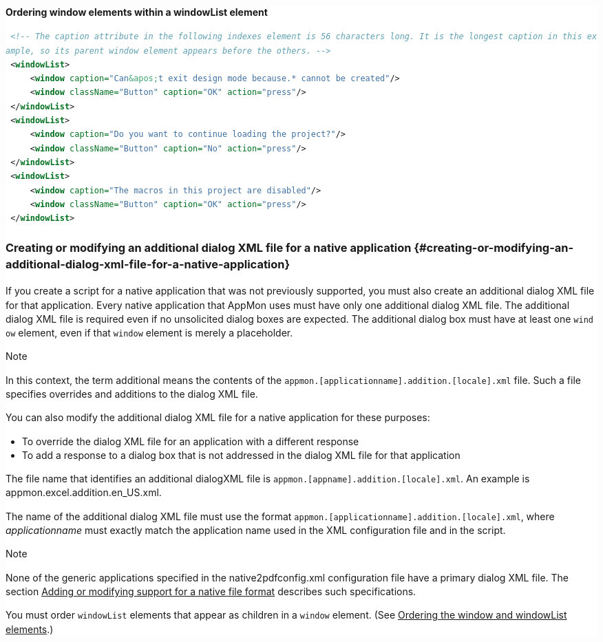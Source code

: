 **Ordering window elements within a windowList element**

```xml
 <!-- The caption attribute in the following indexes element is 56 characters long. It is the longest caption in this example, so its parent window element appears before the others. -->
 <windowList>
     <window caption="Can&apos;t exit design mode because.* cannot be created"/>
     <window className="Button" caption="OK" action="press"/>
 </windowList>
 <windowList>
     <window caption="Do you want to continue loading the project?"/>
     <window className="Button" caption="No" action="press"/>
 </windowList>
 <windowList>
     <window caption="The macros in this project are disabled"/>
     <window className="Button" caption="OK" action="press"/>
 </windowList>
```

### Creating or modifying an additional dialog XML file for a native application {#creating-or-modifying-an-additional-dialog-xml-file-for-a-native-application}

If you create a script for a native application that was not previously supported, you must also create an additional dialog XML file for that application. Every native application that AppMon uses must have only one additional dialog XML file. The additional dialog XML file is required even if no unsolicited dialog boxes are expected. The additional dialog box must have at least one `window` element, even if that `window` element is merely a placeholder.

>[!NOTE]
>
>In this context, the term additional means the contents of the `appmon.[applicationname].addition.[locale].xml` file. Such a file specifies overrides and additions to the dialog XML file.

You can also modify the additional dialog XML file for a native application for these purposes:

* To override the dialog XML file for an application with a different response
* To add a response to a dialog box that is not addressed in the dialog XML file for that application

The file name that identifies an additional dialogXML file is `appmon.[appname].addition.[locale].xml`. An example is appmon.excel.addition.en_US.xml.

The name of the additional dialog XML file must use the format `appmon.[applicationname].addition.[locale].xml`, where *applicationname* must exactly match the application name used in the XML configuration file and in the script.

>[!NOTE]
>
>None of the generic applications specified in the native2pdfconfig.xml configuration file have a primary dialog XML file. The section [Adding or modifying support for a native file format](converting-file-formats-pdf.md#adding-or-modifying-support-for-a-native-file-format) describes such specifications.

You must order `windowList` elements that appear as children in a `window` element. (See [Ordering the window and windowList elements](converting-file-formats-pdf.md#ordering-the-window-and-windowlist-elements).)

